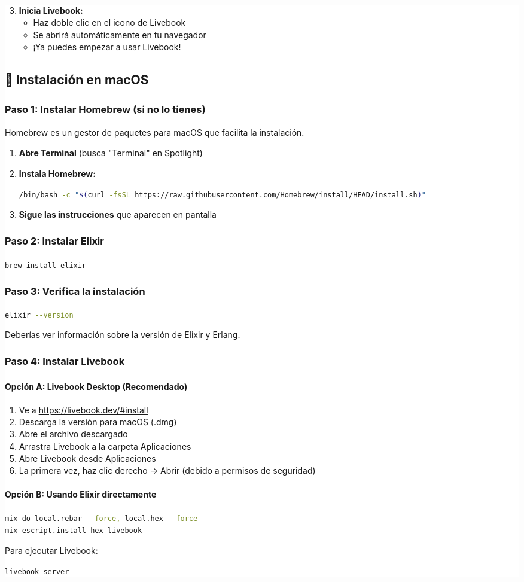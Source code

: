 3. **Inicia Livebook:**
   - Haz doble clic en el icono de Livebook
   - Se abrirá automáticamente en tu navegador
   - ¡Ya puedes empezar a usar Livebook!

## 🍎 Instalación en macOS

### Paso 1: Instalar Homebrew (si no lo tienes)

Homebrew es un gestor de paquetes para macOS que facilita la instalación.

1. **Abre Terminal** (busca "Terminal" en Spotlight)

2. **Instala Homebrew:**
   ```bash
   /bin/bash -c "$(curl -fsSL https://raw.githubusercontent.com/Homebrew/install/HEAD/install.sh)"
   ```

3. **Sigue las instrucciones** que aparecen en pantalla

### Paso 2: Instalar Elixir

```bash
brew install elixir
```

### Paso 3: Verifica la instalación

```bash
elixir --version
```

Deberías ver información sobre la versión de Elixir y Erlang.

### Paso 4: Instalar Livebook

#### Opción A: Livebook Desktop (Recomendado)

1. Ve a https://livebook.dev/#install
2. Descarga la versión para macOS (.dmg)
3. Abre el archivo descargado
4. Arrastra Livebook a la carpeta Aplicaciones
5. Abre Livebook desde Aplicaciones
6. La primera vez, haz clic derecho → Abrir (debido a permisos de seguridad)

#### Opción B: Usando Elixir directamente

```bash
mix do local.rebar --force, local.hex --force
mix escript.install hex livebook
```

Para ejecutar Livebook:
```bash
livebook server
```
